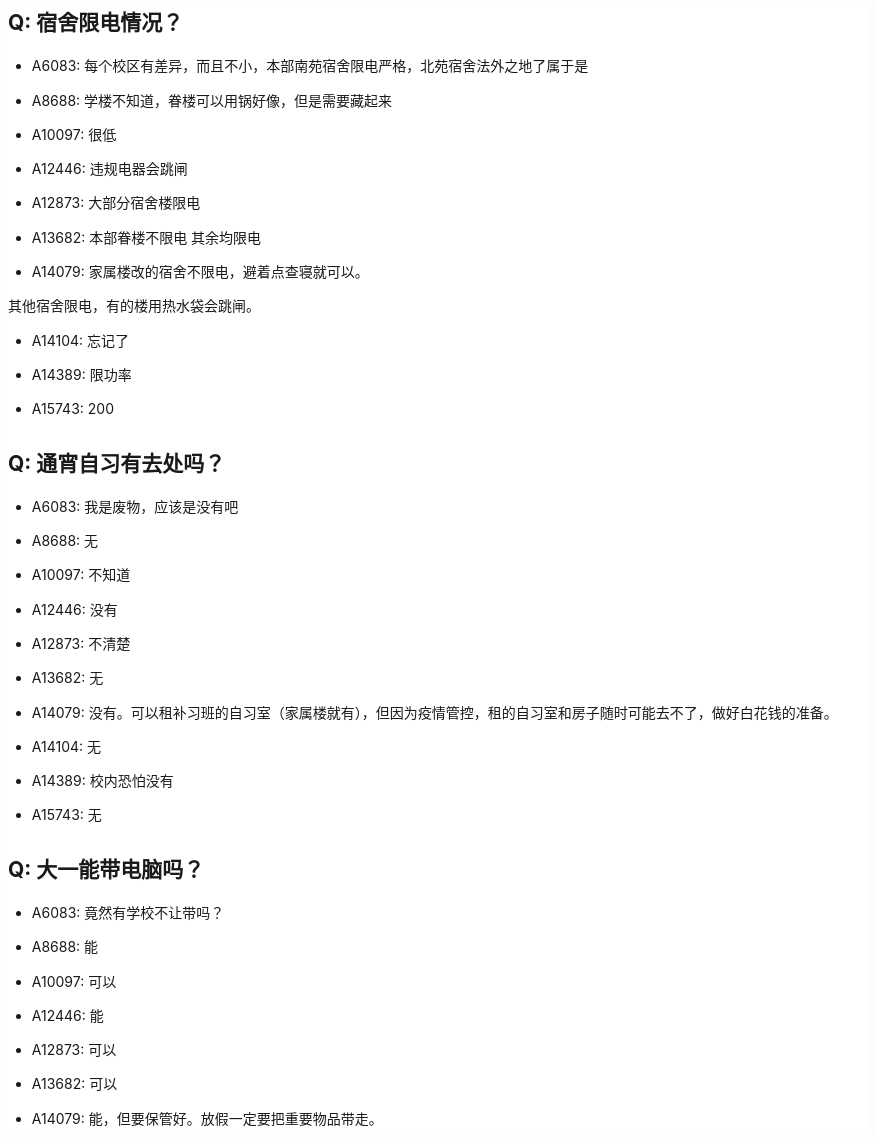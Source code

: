 ## Q: 宿舍限电情况？

- A6083: 每个校区有差异，而且不小，本部南苑宿舍限电严格，北苑宿舍法外之地了属于是

- A8688: 学楼不知道，眷楼可以用锅好像，但是需要藏起来

- A10097: 很低

- A12446: 违规电器会跳闸

- A12873: 大部分宿舍楼限电

- A13682: 本部眷楼不限电 其余均限电

- A14079: 家属楼改的宿舍不限电，避着点查寝就可以。

其他宿舍限电，有的楼用热水袋会跳闸。

- A14104: 忘记了

- A14389: 限功率

- A15743: 200

## Q: 通宵自习有去处吗？

- A6083: 我是废物，应该是没有吧

- A8688: 无

- A10097: 不知道

- A12446: 没有

- A12873: 不清楚

- A13682: 无

- A14079: 没有。可以租补习班的自习室（家属楼就有），但因为疫情管控，租的自习室和房子随时可能去不了，做好白花钱的准备。

- A14104: 无

- A14389: 校内恐怕没有

- A15743: 无

## Q: 大一能带电脑吗？

- A6083: 竟然有学校不让带吗？

- A8688: 能

- A10097: 可以

- A12446: 能

- A12873: 可以

- A13682: 可以

- A14079: 能，但要保管好。放假一定要把重要物品带走。
